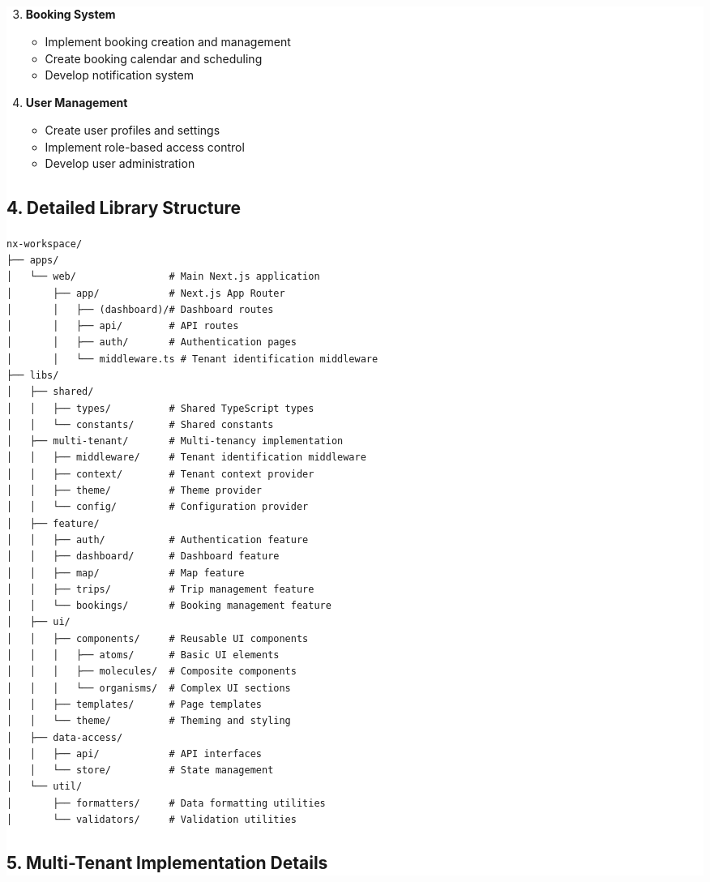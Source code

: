 3. **Booking System**
   - Implement booking creation and management
   - Create booking calendar and scheduling
   - Develop notification system

4. **User Management**
   - Create user profiles and settings
   - Implement role-based access control
   - Develop user administration

## 4. Detailed Library Structure

```
nx-workspace/
├── apps/
│   └── web/                # Main Next.js application
│       ├── app/            # Next.js App Router
│       │   ├── (dashboard)/# Dashboard routes
│       │   ├── api/        # API routes
│       │   ├── auth/       # Authentication pages
│       │   └── middleware.ts # Tenant identification middleware
├── libs/
│   ├── shared/
│   │   ├── types/          # Shared TypeScript types
│   │   └── constants/      # Shared constants
│   ├── multi-tenant/       # Multi-tenancy implementation
│   │   ├── middleware/     # Tenant identification middleware
│   │   ├── context/        # Tenant context provider
│   │   ├── theme/          # Theme provider
│   │   └── config/         # Configuration provider
│   ├── feature/
│   │   ├── auth/           # Authentication feature
│   │   ├── dashboard/      # Dashboard feature
│   │   ├── map/            # Map feature
│   │   ├── trips/          # Trip management feature
│   │   └── bookings/       # Booking management feature
│   ├── ui/
│   │   ├── components/     # Reusable UI components
│   │   │   ├── atoms/      # Basic UI elements
│   │   │   ├── molecules/  # Composite components
│   │   │   └── organisms/  # Complex UI sections
│   │   ├── templates/      # Page templates
│   │   └── theme/          # Theming and styling
│   ├── data-access/
│   │   ├── api/            # API interfaces
│   │   └── store/          # State management
│   └── util/
│       ├── formatters/     # Data formatting utilities
│       └── validators/     # Validation utilities
```

## 5. Multi-Tenant Implementation Details
